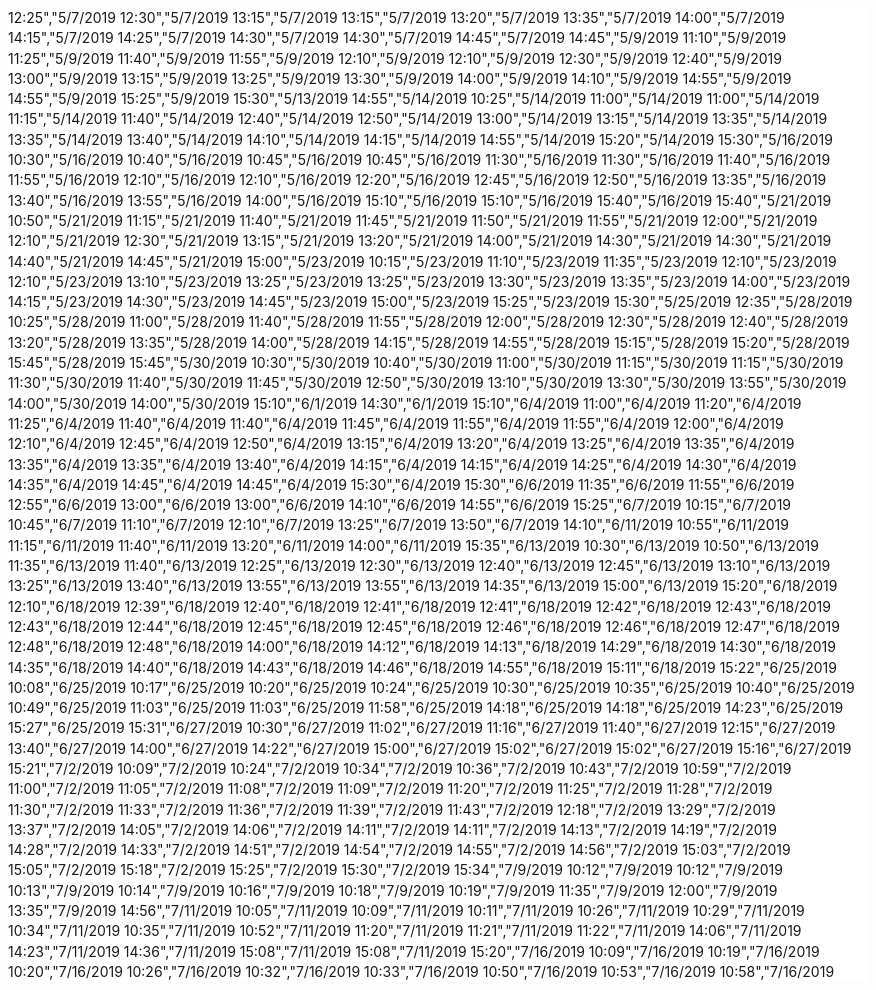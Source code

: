 12:25","5/7/2019 12:30","5/7/2019 13:15","5/7/2019 13:15","5/7/2019 13:20","5/7/2019 13:35","5/7/2019 14:00","5/7/2019 14:15","5/7/2019 14:25","5/7/2019 14:30","5/7/2019 14:30","5/7/2019 14:45","5/7/2019 14:45","5/9/2019 11:10","5/9/2019 11:25","5/9/2019 11:40","5/9/2019 11:55","5/9/2019 12:10","5/9/2019 12:10","5/9/2019 12:30","5/9/2019 12:40","5/9/2019 13:00","5/9/2019 13:15","5/9/2019 13:25","5/9/2019 13:30","5/9/2019 14:00","5/9/2019 14:10","5/9/2019 14:55","5/9/2019 14:55","5/9/2019 15:25","5/9/2019 15:30","5/13/2019 14:55","5/14/2019 10:25","5/14/2019 11:00","5/14/2019 11:00","5/14/2019 11:15","5/14/2019 11:40","5/14/2019 12:40","5/14/2019 12:50","5/14/2019 13:00","5/14/2019 13:15","5/14/2019 13:35","5/14/2019 13:35","5/14/2019 13:40","5/14/2019 14:10","5/14/2019 14:15","5/14/2019 14:55","5/14/2019 15:20","5/14/2019 15:30","5/16/2019 10:30","5/16/2019 10:40","5/16/2019 10:45","5/16/2019 10:45","5/16/2019 11:30","5/16/2019 11:30","5/16/2019 11:40","5/16/2019 11:55","5/16/2019 12:10","5/16/2019 12:10","5/16/2019 12:20","5/16/2019 12:45","5/16/2019 12:50","5/16/2019 13:35","5/16/2019 13:40","5/16/2019 13:55","5/16/2019 14:00","5/16/2019 15:10","5/16/2019 15:10","5/16/2019 15:40","5/16/2019 15:40","5/21/2019 10:50","5/21/2019 11:15","5/21/2019 11:40","5/21/2019 11:45","5/21/2019 11:50","5/21/2019 11:55","5/21/2019 12:00","5/21/2019 12:10","5/21/2019 12:30","5/21/2019 13:15","5/21/2019 13:20","5/21/2019 14:00","5/21/2019 14:30","5/21/2019 14:30","5/21/2019 14:40","5/21/2019 14:45","5/21/2019 15:00","5/23/2019 10:15","5/23/2019 11:10","5/23/2019 11:35","5/23/2019 12:10","5/23/2019 12:10","5/23/2019 13:10","5/23/2019 13:25","5/23/2019 13:25","5/23/2019 13:30","5/23/2019 13:35","5/23/2019 14:00","5/23/2019 14:15","5/23/2019 14:30","5/23/2019 14:45","5/23/2019 15:00","5/23/2019 15:25","5/23/2019 15:30","5/25/2019 12:35","5/28/2019 10:25","5/28/2019 11:00","5/28/2019 11:40","5/28/2019 11:55","5/28/2019 12:00","5/28/2019 12:30","5/28/2019 12:40","5/28/2019 13:20","5/28/2019 13:35","5/28/2019 14:00","5/28/2019 14:15","5/28/2019 14:55","5/28/2019 15:15","5/28/2019 15:20","5/28/2019 15:45","5/28/2019 15:45","5/30/2019 10:30","5/30/2019 10:40","5/30/2019 11:00","5/30/2019 11:15","5/30/2019 11:15","5/30/2019 11:30","5/30/2019 11:40","5/30/2019 11:45","5/30/2019 12:50","5/30/2019 13:10","5/30/2019 13:30","5/30/2019 13:55","5/30/2019 14:00","5/30/2019 14:00","5/30/2019 15:10","6/1/2019 14:30","6/1/2019 15:10","6/4/2019 11:00","6/4/2019 11:20","6/4/2019 11:25","6/4/2019 11:40","6/4/2019 11:40","6/4/2019 11:45","6/4/2019 11:55","6/4/2019 11:55","6/4/2019 12:00","6/4/2019 12:10","6/4/2019 12:45","6/4/2019 12:50","6/4/2019 13:15","6/4/2019 13:20","6/4/2019 13:25","6/4/2019 13:35","6/4/2019 13:35","6/4/2019 13:35","6/4/2019 13:40","6/4/2019 14:15","6/4/2019 14:15","6/4/2019 14:25","6/4/2019 14:30","6/4/2019 14:35","6/4/2019 14:45","6/4/2019 14:45","6/4/2019 15:30","6/4/2019 15:30","6/6/2019 11:35","6/6/2019 11:55","6/6/2019 12:55","6/6/2019 13:00","6/6/2019 13:00","6/6/2019 14:10","6/6/2019 14:55","6/6/2019 15:25","6/7/2019 10:15","6/7/2019 10:45","6/7/2019 11:10","6/7/2019 12:10","6/7/2019 13:25","6/7/2019 13:50","6/7/2019 14:10","6/11/2019 10:55","6/11/2019 11:15","6/11/2019 11:40","6/11/2019 13:20","6/11/2019 14:00","6/11/2019 15:35","6/13/2019 10:30","6/13/2019 10:50","6/13/2019 11:35","6/13/2019 11:40","6/13/2019 12:25","6/13/2019 12:30","6/13/2019 12:40","6/13/2019 12:45","6/13/2019 13:10","6/13/2019 13:25","6/13/2019 13:40","6/13/2019 13:55","6/13/2019 13:55","6/13/2019 14:35","6/13/2019 15:00","6/13/2019 15:20","6/18/2019 12:10","6/18/2019 12:39","6/18/2019 12:40","6/18/2019 12:41","6/18/2019 12:41","6/18/2019 12:42","6/18/2019 12:43","6/18/2019 12:43","6/18/2019 12:44","6/18/2019 12:45","6/18/2019 12:45","6/18/2019 12:46","6/18/2019 12:46","6/18/2019 12:47","6/18/2019 12:48","6/18/2019 12:48","6/18/2019 14:00","6/18/2019 14:12","6/18/2019 14:13","6/18/2019 14:29","6/18/2019 14:30","6/18/2019 14:35","6/18/2019 14:40","6/18/2019 14:43","6/18/2019 14:46","6/18/2019 14:55","6/18/2019 15:11","6/18/2019 15:22","6/25/2019 10:08","6/25/2019 10:17","6/25/2019 10:20","6/25/2019 10:24","6/25/2019 10:30","6/25/2019 10:35","6/25/2019 10:40","6/25/2019 10:49","6/25/2019 11:03","6/25/2019 11:03","6/25/2019 11:58","6/25/2019 14:18","6/25/2019 14:18","6/25/2019 14:23","6/25/2019 15:27","6/25/2019 15:31","6/27/2019 10:30","6/27/2019 11:02","6/27/2019 11:16","6/27/2019 11:40","6/27/2019 12:15","6/27/2019 13:40","6/27/2019 14:00","6/27/2019 14:22","6/27/2019 15:00","6/27/2019 15:02","6/27/2019 15:02","6/27/2019 15:16","6/27/2019 15:21","7/2/2019 10:09","7/2/2019 10:24","7/2/2019 10:34","7/2/2019 10:36","7/2/2019 10:43","7/2/2019 10:59","7/2/2019 11:00","7/2/2019 11:05","7/2/2019 11:08","7/2/2019 11:09","7/2/2019 11:20","7/2/2019 11:25","7/2/2019 11:28","7/2/2019 11:30","7/2/2019 11:33","7/2/2019 11:36","7/2/2019 11:39","7/2/2019 11:43","7/2/2019 12:18","7/2/2019 13:29","7/2/2019 13:37","7/2/2019 14:05","7/2/2019 14:06","7/2/2019 14:11","7/2/2019 14:11","7/2/2019 14:13","7/2/2019 14:19","7/2/2019 14:28","7/2/2019 14:33","7/2/2019 14:51","7/2/2019 14:54","7/2/2019 14:55","7/2/2019 14:56","7/2/2019 15:03","7/2/2019 15:05","7/2/2019 15:18","7/2/2019 15:25","7/2/2019 15:30","7/2/2019 15:34","7/9/2019 10:12","7/9/2019 10:12","7/9/2019 10:13","7/9/2019 10:14","7/9/2019 10:16","7/9/2019 10:18","7/9/2019 10:19","7/9/2019 11:35","7/9/2019 12:00","7/9/2019 13:35","7/9/2019 14:56","7/11/2019 10:05","7/11/2019 10:09","7/11/2019 10:11","7/11/2019 10:26","7/11/2019 10:29","7/11/2019 10:34","7/11/2019 10:35","7/11/2019 10:52","7/11/2019 11:20","7/11/2019 11:21","7/11/2019 11:22","7/11/2019 14:06","7/11/2019 14:23","7/11/2019 14:36","7/11/2019 15:08","7/11/2019 15:08","7/11/2019 15:20","7/16/2019 10:09","7/16/2019 10:19","7/16/2019 10:20","7/16/2019 10:26","7/16/2019 10:32","7/16/2019 10:33","7/16/2019 10:50","7/16/2019 10:53","7/16/2019 10:58","7/16/2019